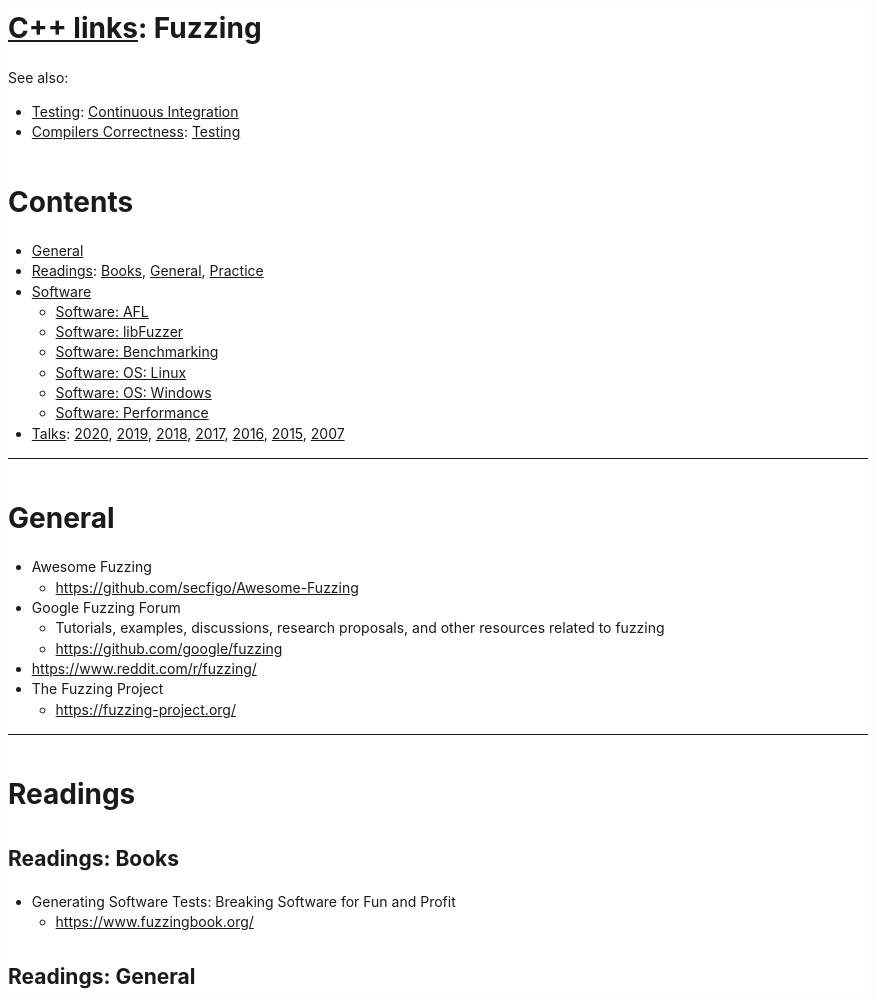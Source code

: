 # [C++ links](README.md): Fuzzing

See also:

- [Testing](https://github.com/MattPD/cpplinks/blob/master/testing.md): [Continuous Integration](https://github.com/MattPD/cpplinks/blob/master/testing.md#continuous-integration)
- [Compilers Correctness](https://github.com/MattPD/cpplinks/blob/master/compilers.correctness.md): [Testing](https://github.com/MattPD/cpplinks/blob/master/compilers.correctness.md#testing)

# Contents

- [General](#general)
- [Readings](#readings): [Books](#readings-books), [General](#readings-general), [Practice](#readings-practice)
- [Software](#software)
	- [Software: AFL](#software-afl)
	- [Software: libFuzzer](#software-libfuzzer)
	- [Software: Benchmarking](#software-benchmarking)
	- [Software: OS: Linux](#software-os-linux)
	- [Software: OS: Windows](#software-os-windows)
	- [Software: Performance](#software-performance)
- [Talks](#talks): [2020](#talks-2020), [2019](#talks-2019), [2018](#talks-2018), [2017](#talks-2017), [2016](#talks-2016), [2015](#talks-2015), [2007](#talks-2007)

---

# General

- Awesome Fuzzing
	- https://github.com/secfigo/Awesome-Fuzzing
- Google Fuzzing Forum
	- Tutorials, examples, discussions, research proposals, and other resources related to fuzzing
	- https://github.com/google/fuzzing
- https://www.reddit.com/r/fuzzing/
- The Fuzzing Project
	- https://fuzzing-project.org/

---

# Readings

## Readings: Books

- Generating Software Tests: Breaking Software for Fun and Profit
	- https://www.fuzzingbook.org/

## Readings: General

